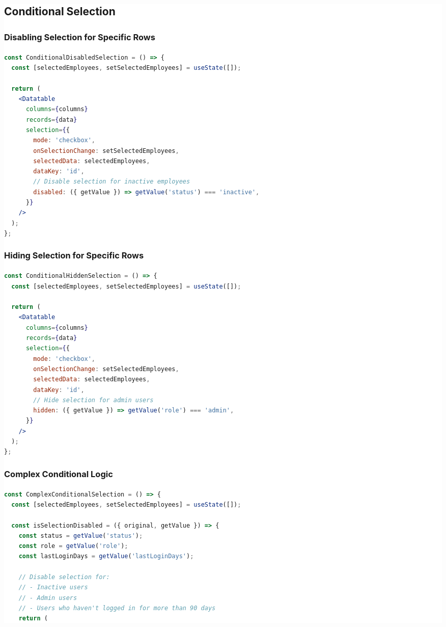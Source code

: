 ## Conditional Selection

### Disabling Selection for Specific Rows

```jsx
const ConditionalDisabledSelection = () => {
  const [selectedEmployees, setSelectedEmployees] = useState([]);

  return (
    <Datatable
      columns={columns}
      records={data}
      selection={{
        mode: 'checkbox',
        onSelectionChange: setSelectedEmployees,
        selectedData: selectedEmployees,
        dataKey: 'id',
        // Disable selection for inactive employees
        disabled: ({ getValue }) => getValue('status') === 'inactive',
      }}
    />
  );
};
```

### Hiding Selection for Specific Rows

```jsx
const ConditionalHiddenSelection = () => {
  const [selectedEmployees, setSelectedEmployees] = useState([]);

  return (
    <Datatable
      columns={columns}
      records={data}
      selection={{
        mode: 'checkbox',
        onSelectionChange: setSelectedEmployees,
        selectedData: selectedEmployees,
        dataKey: 'id',
        // Hide selection for admin users
        hidden: ({ getValue }) => getValue('role') === 'admin',
      }}
    />
  );
};
```

### Complex Conditional Logic

```jsx
const ComplexConditionalSelection = () => {
  const [selectedEmployees, setSelectedEmployees] = useState([]);

  const isSelectionDisabled = ({ original, getValue }) => {
    const status = getValue('status');
    const role = getValue('role');
    const lastLoginDays = getValue('lastLoginDays');

    // Disable selection for:
    // - Inactive users
    // - Admin users
    // - Users who haven't logged in for more than 90 days
    return (
```